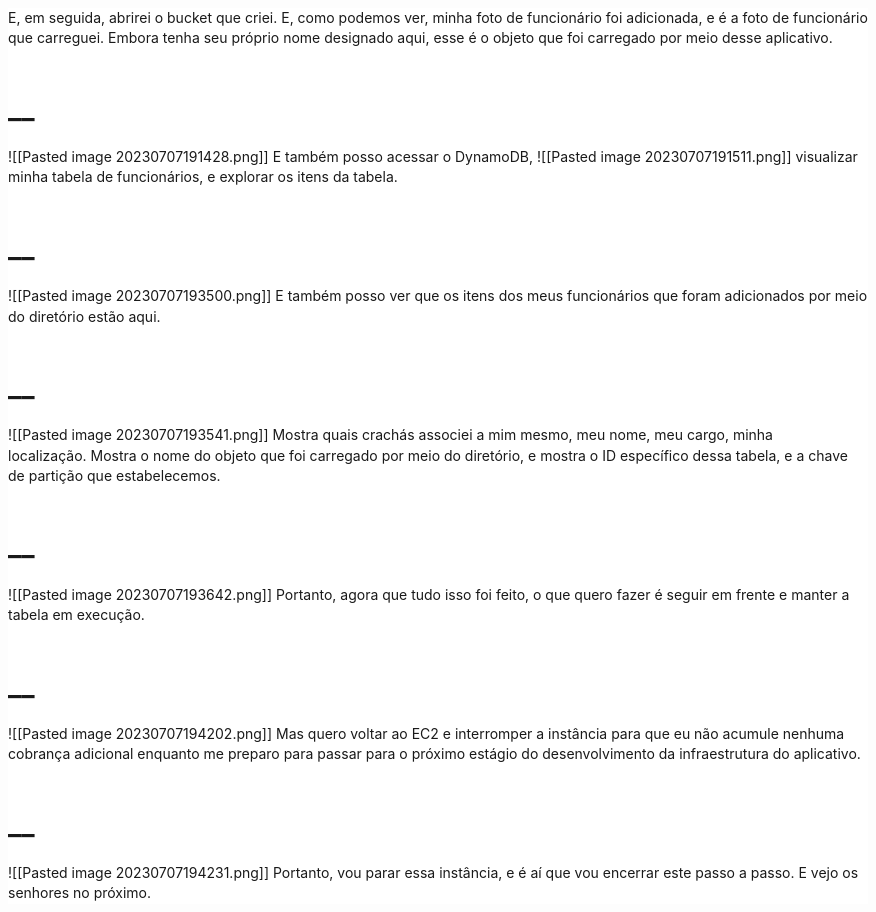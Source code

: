 E, em seguida, abrirei o bucket que criei. E, como podemos ver, minha foto de funcionário foi adicionada, e é a foto de funcionário que carreguei. Embora tenha seu próprio nome designado aqui, esse é o objeto que foi carregado por meio desse aplicativo. 
# __
![[Pasted image 20230707191428.png]]
E também posso acessar o DynamoDB, 
![[Pasted image 20230707191511.png]]
visualizar minha tabela de funcionários, e explorar os itens da tabela. 
# __
![[Pasted image 20230707193500.png]]
E também posso ver que os itens dos meus funcionários que foram adicionados por meio do diretório estão aqui. 
# __
![[Pasted image 20230707193541.png]]
Mostra quais crachás associei a mim mesmo, meu nome, meu cargo, minha localização. Mostra o nome do objeto que foi carregado por meio do diretório, e mostra o ID específico dessa tabela, e a chave de partição que estabelecemos. 
# __
![[Pasted image 20230707193642.png]]
Portanto, agora que tudo isso foi feito, o que quero fazer é seguir em frente e manter a tabela em execução. 
# __
![[Pasted image 20230707194202.png]]
Mas quero voltar ao EC2 e interromper a instância para que eu não acumule nenhuma cobrança adicional enquanto me preparo para passar para o próximo estágio do desenvolvimento da infraestrutura do aplicativo. 
# __
![[Pasted image 20230707194231.png]]
Portanto, vou parar essa instância, e é aí que vou encerrar este passo a passo. E vejo os senhores no próximo.